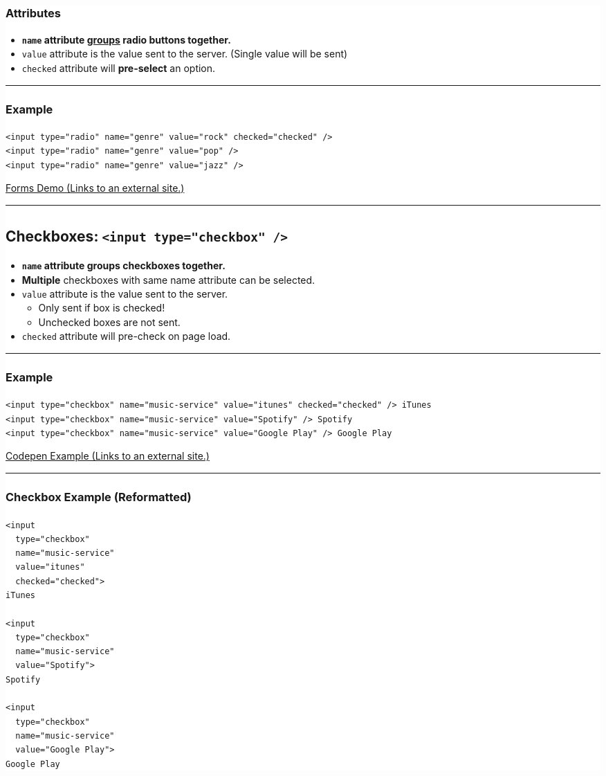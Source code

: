 ### Attributes

- **`name` attribute <u>groups</u> radio buttons together.**
- `value` attribute is the value sent to the server. (Single value will be sent)
- `checked` attribute will **pre-select** an option.

------

### Example

```
<input type="radio" name="genre" value="rock" checked="checked" />
<input type="radio" name="genre" value="pop" />
<input type="radio" name="genre" value="jazz" />
```

[Forms Demo (Links to an external site.)](https://britton-clapp.github.io/forms-demo/03-radio-buttons.html)

------

## Checkboxes: `<input type="checkbox" />`

- **`name` attribute groups checkboxes together.**
- **Multiple** checkboxes with same name attribute can be selected.
- `value` attribute is the value sent to the server.
  - Only sent if box is checked!
  - Unchecked boxes are not sent.
- `checked` attribute will pre-check on page load.

------

### Example

```
<input type="checkbox" name="music-service" value="itunes" checked="checked" /> iTunes
<input type="checkbox" name="music-service" value="Spotify" /> Spotify
<input type="checkbox" name="music-service" value="Google Play" /> Google Play
```

[Codepen Example (Links to an external site.)](https://codepen.io/elbrittono/pen/pojqeed)

------

### Checkbox Example (Reformatted)

```
<input 
  type="checkbox" 
  name="music-service"
  value="itunes"
  checked="checked">
iTunes

<input 
  type="checkbox" 
  name="music-service" 
  value="Spotify">
Spotify

<input 
  type="checkbox" 
  name="music-service" 
  value="Google Play">
Google Play
```
